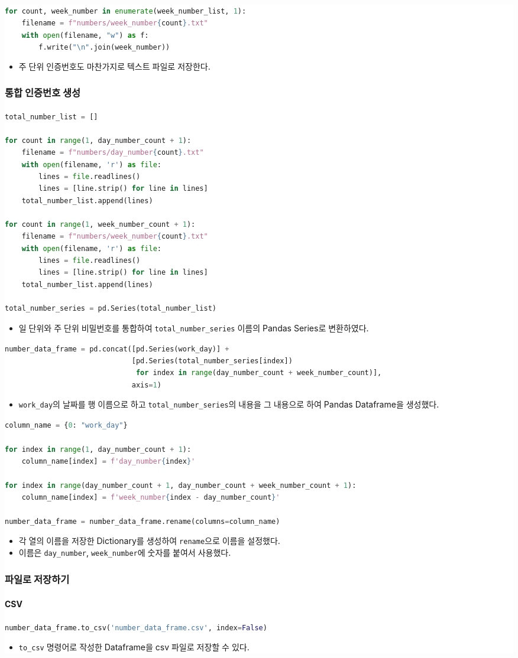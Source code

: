 ```python
for count, week_number in enumerate(week_number_list, 1):
    filename = f"numbers/week_number{count}.txt"
    with open(filename, "w") as f:
        f.write("\n".join(week_number))
```
- 주 단위 인증번호도 마찬가지로 텍스트 파일로 저장한다.

### 통합 인증번호 생성
```python
total_number_list = []

for count in range(1, day_number_count + 1):
    filename = f"numbers/day_number{count}.txt"
    with open(filename, 'r') as file:
        lines = file.readlines()
        lines = [line.strip() for line in lines]
    total_number_list.append(lines)

for count in range(1, week_number_count + 1):
    filename = f"numbers/week_number{count}.txt"
    with open(filename, 'r') as file:
        lines = file.readlines()
        lines = [line.strip() for line in lines]
    total_number_list.append(lines)
    
total_number_series = pd.Series(total_number_list)
```
- 일 단위와 주 단위 비밀번호를 통합하여 `total_number_series` 이름의 Pandas Series로 변환하였다.

```python
number_data_frame = pd.concat([pd.Series(work_day)] + 
                              [pd.Series(total_number_series[index]) 
                               for index in range(day_number_count + week_number_count)],
                              axis=1)
```
- `work_day`의 날짜를 행 이름으로 하고 `total_number_series`의 내용을 그 내용으로 하여 Pandas Dataframe을 생성했다.

```python
column_name = {0: "work_day"}

for index in range(1, day_number_count + 1):
    column_name[index] = f'day_number{index}'

for index in range(day_number_count + 1, day_number_count + week_number_count + 1):
    column_name[index] = f'week_number{index - day_number_count}'

number_data_frame = number_data_frame.rename(columns=column_name)
```
- 각 열의 이름을 저장한 Dictionary를 생성하여 `rename`으로 이름을 설정했다.
- 이름은 `day_number`, `week_number`에 숫자를 붙여서 사용했다.

### 파일로 저장하기
#### CSV
```python
number_data_frame.to_csv('number_data_frame.csv', index=False)
```
- `to_csv` 명령어로 작성한 Dataframe을 csv 파일로 저장할 수 있다.
